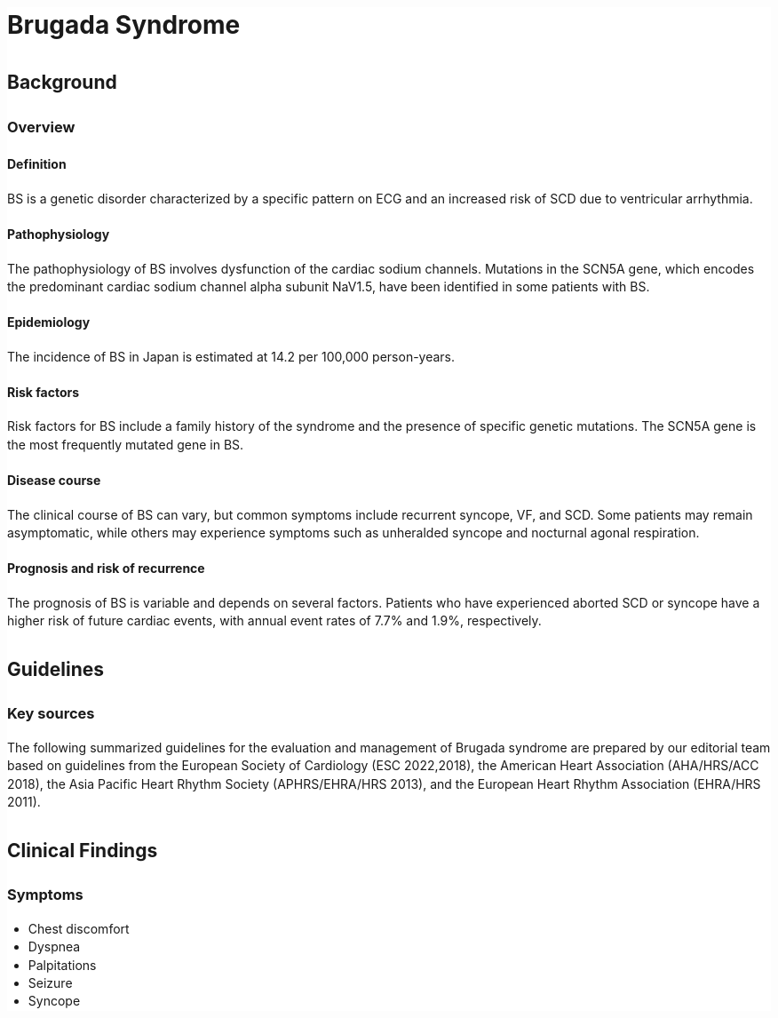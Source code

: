 # Brugada Syndrome


## Background

### Overview

#### **Definition**
BS is a genetic disorder characterized by a specific pattern on ECG and an increased risk of SCD due to ventricular arrhythmia.

#### **Pathophysiology**
The pathophysiology of BS involves dysfunction of the cardiac sodium channels. Mutations in the SCN5A gene, which encodes the predominant cardiac sodium channel alpha subunit NaV1.5, have been identified in some patients with BS.

#### **Epidemiology**
The incidence of BS in Japan is estimated at 14.2 per 100,000 person-years.

#### **Risk factors**
Risk factors for BS include a family history of the syndrome and the presence of specific genetic mutations. The SCN5A gene is the most frequently mutated gene in BS.

#### **Disease course**
The clinical course of BS can vary, but common symptoms include recurrent syncope, VF, and SCD. Some patients may remain asymptomatic, while others may experience symptoms such as unheralded syncope and nocturnal agonal respiration.

#### **Prognosis and risk of recurrence**
The prognosis of BS is variable and depends on several factors. Patients who have experienced aborted SCD or syncope have a higher risk of future cardiac events, with annual event rates of 7.7% and 1.9%, respectively.

## Guidelines

### Key sources
The following summarized guidelines for the evaluation and management of Brugada syndrome are prepared by our editorial team based on guidelines from the European Society of Cardiology (ESC 2022,2018), the American Heart Association (AHA/HRS/ACC 2018), the Asia Pacific Heart Rhythm Society (APHRS/EHRA/HRS 2013), and the European Heart Rhythm Association (EHRA/HRS 2011).

## Clinical Findings

### Symptoms
- Chest discomfort
- Dyspnea
- Palpitations
- Seizure
- Syncope
